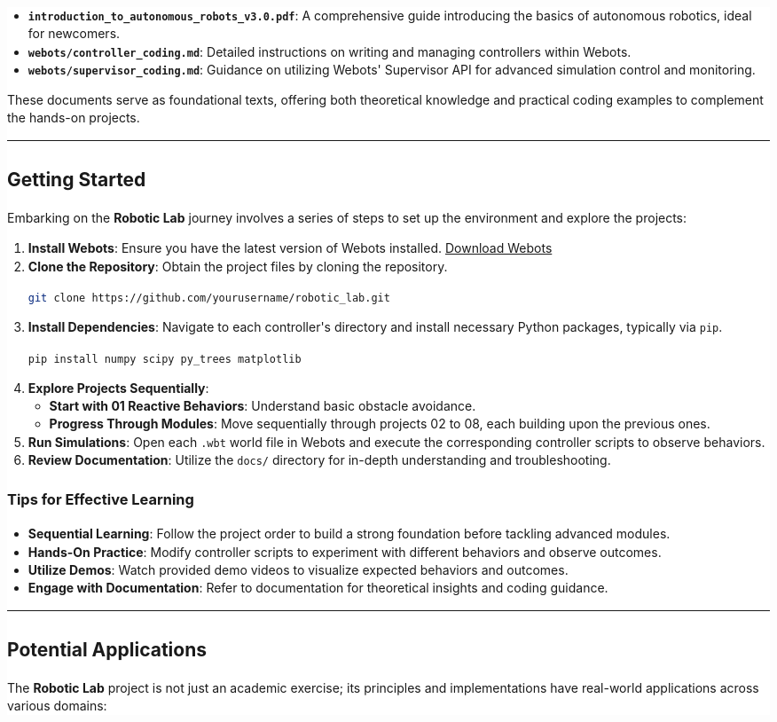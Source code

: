 - **`introduction_to_autonomous_robots_v3.0.pdf`**: A comprehensive guide introducing the basics of autonomous robotics, ideal for newcomers.
- **`webots/controller_coding.md`**: Detailed instructions on writing and managing controllers within Webots.
- **`webots/supervisor_coding.md`**: Guidance on utilizing Webots' Supervisor API for advanced simulation control and monitoring.

These documents serve as foundational texts, offering both theoretical knowledge and practical coding examples to complement the hands-on projects.

---

## Getting Started

Embarking on the **Robotic Lab** journey involves a series of steps to set up the environment and explore the projects:

1. **Install Webots**: Ensure you have the latest version of Webots installed. [Download Webots](https://cyberbotics.com/#download)
2. **Clone the Repository**: Obtain the project files by cloning the repository.
    ```bash
    git clone https://github.com/yourusername/robotic_lab.git
    ```
3. **Install Dependencies**: Navigate to each controller's directory and install necessary Python packages, typically via `pip`.
    ```bash
    pip install numpy scipy py_trees matplotlib
    ```
4. **Explore Projects Sequentially**:
    - **Start with 01 Reactive Behaviors**: Understand basic obstacle avoidance.
    - **Progress Through Modules**: Move sequentially through projects 02 to 08, each building upon the previous ones.
5. **Run Simulations**: Open each `.wbt` world file in Webots and execute the corresponding controller scripts to observe behaviors.
6. **Review Documentation**: Utilize the `docs/` directory for in-depth understanding and troubleshooting.

### Tips for Effective Learning

- **Sequential Learning**: Follow the project order to build a strong foundation before tackling advanced modules.
- **Hands-On Practice**: Modify controller scripts to experiment with different behaviors and observe outcomes.
- **Utilize Demos**: Watch provided demo videos to visualize expected behaviors and outcomes.
- **Engage with Documentation**: Refer to documentation for theoretical insights and coding guidance.

---

## Potential Applications

The **Robotic Lab** project is not just an academic exercise; its principles and implementations have real-world applications across various domains:
